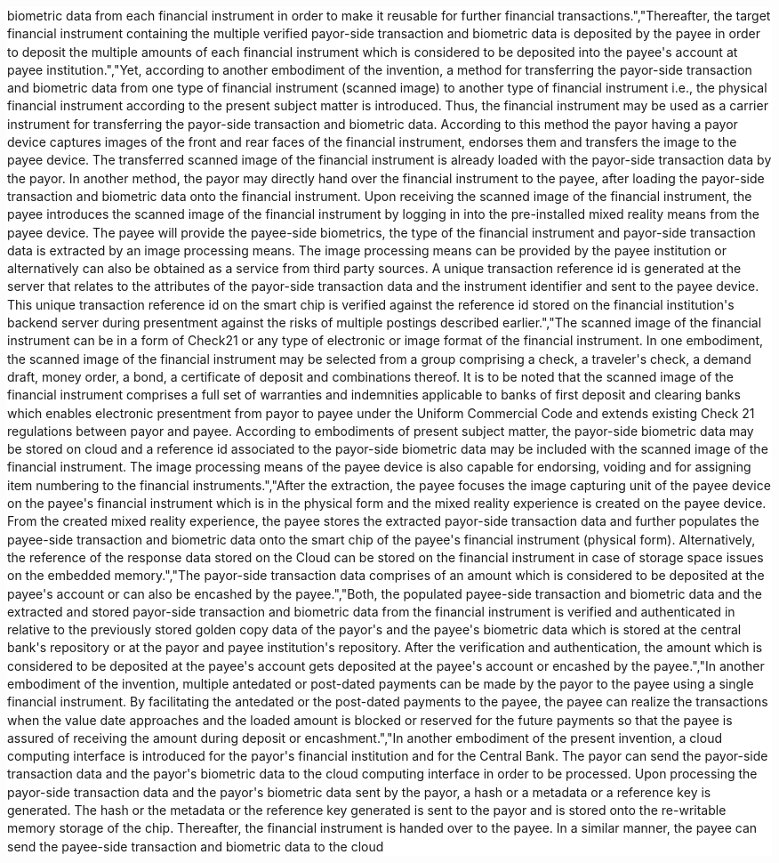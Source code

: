 biometric data from each financial instrument in order to make it reusable for further financial transactions.","Thereafter, the target financial instrument containing the multiple verified payor-side transaction and biometric data is deposited by the payee in order to deposit the multiple amounts of each financial instrument which is considered to be deposited into the payee's account at payee institution.","Yet, according to another embodiment of the invention, a method for transferring the payor-side transaction and biometric data from one type of financial instrument (scanned image) to another type of financial instrument i.e., the physical financial instrument according to the present subject matter is introduced. Thus, the financial instrument may be used as a carrier instrument for transferring the payor-side transaction and biometric data. According to this method the payor having a payor device captures images of the front and rear faces of the financial instrument, endorses them and transfers the image to the payee device. The transferred scanned image of the financial instrument is already loaded with the payor-side transaction data by the payor. In another method, the payor may directly hand over the financial instrument to the payee, after loading the payor-side transaction and biometric data onto the financial instrument. Upon receiving the scanned image of the financial instrument, the payee introduces the scanned image of the financial instrument by logging in into the pre-installed mixed reality means from the payee device. The payee will provide the payee-side biometrics, the type of the financial instrument and payor-side transaction data is extracted by an image processing means. The image processing means can be provided by the payee institution or alternatively can also be obtained as a service from third party sources. A unique transaction reference id is generated at the server that relates to the attributes of the payor-side transaction data and the instrument identifier and sent to the payee device. This unique transaction reference id on the smart chip is verified against the reference id stored on the financial institution's backend server during presentment against the risks of multiple postings described earlier.","The scanned image of the financial instrument can be in a form of Check21 or any type of electronic or image format of the financial instrument. In one embodiment, the scanned image of the financial instrument may be selected from a group comprising a check, a traveler's check, a demand draft, money order, a bond, a certificate of deposit and combinations thereof. It is to be noted that the scanned image of the financial instrument comprises a full set of warranties and indemnities applicable to banks of first deposit and clearing banks which enables electronic presentment from payor to payee under the Uniform Commercial Code and extends existing Check 21 regulations between payor and payee. According to embodiments of present subject matter, the payor-side biometric data may be stored on cloud and a reference id associated to the payor-side biometric data may be included with the scanned image of the financial instrument. The image processing means of the payee device is also capable for endorsing, voiding and for assigning item numbering to the financial instruments.","After the extraction, the payee focuses the image capturing unit of the payee device on the payee's financial instrument which is in the physical form and the mixed reality experience is created on the payee device. From the created mixed reality experience, the payee stores the extracted payor-side transaction data and further populates the payee-side transaction and biometric data onto the smart chip of the payee's financial instrument (physical form). Alternatively, the reference of the response data stored on the Cloud can be stored on the financial instrument in case of storage space issues on the embedded memory.","The payor-side transaction data comprises of an amount which is considered to be deposited at the payee's account or can also be encashed by the payee.","Both, the populated payee-side transaction and biometric data and the extracted and stored payor-side transaction and biometric data from the financial instrument is verified and authenticated in relative to the previously stored golden copy data of the payor's and the payee's biometric data which is stored at the central bank's repository or at the payor and payee institution's repository. After the verification and authentication, the amount which is considered to be deposited at the payee's account gets deposited at the payee's account or encashed by the payee.","In another embodiment of the invention, multiple antedated or post-dated payments can be made by the payor to the payee using a single financial instrument. By facilitating the antedated or the post-dated payments to the payee, the payee can realize the transactions when the value date approaches and the loaded amount is blocked or reserved for the future payments so that the payee is assured of receiving the amount during deposit or encashment.","In another embodiment of the present invention, a cloud computing interface is introduced for the payor's financial institution and for the Central Bank. The payor can send the payor-side transaction data and the payor's biometric data to the cloud computing interface in order to be processed. Upon processing the payor-side transaction data and the payor's biometric data sent by the payor, a hash or a metadata or a reference key is generated. The hash or the metadata or the reference key generated is sent to the payor and is stored onto the re-writable memory storage of the chip. Thereafter, the financial instrument is handed over to the payee. In a similar manner, the payee can send the payee-side transaction and biometric data to the cloud